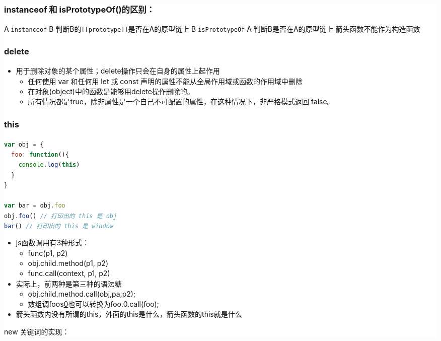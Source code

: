 ### instanceof 和 isPrototypeOf()的区别：
A `instanceof` B 判断B的`[[prototype]]`是否在A的原型链上
B `isPrototypeOf` A 判断B是否在A的原型链上
箭头函数不能作为构造函数

### delete
- 用于删除对象的某个属性；delete操作只会在自身的属性上起作用
  - 任何使用 var 和任何用 let 或 const 声明的属性不能从全局作用域或函数的作用域中删除
  - 在对象(object)中的函数是能够用delete操作删除的。
  - 所有情况都是true，除非属性是一个自己不可配置的属性，在这种情况下，非严格模式返回 false。

### this
```js
var obj = {
  foo: function(){
    console.log(this)
  }
}

var bar = obj.foo
obj.foo() // 打印出的 this 是 obj
bar() // 打印出的 this 是 window
```
- js函数调用有3种形式：
  - func(p1, p2) 
  - obj.child.method(p1, p2)
  - func.call(context, p1, p2) 
- 实际上，前两种是第三种的语法糖
  - obj.child.method.call(obj,pa,p2);
  - 数组调foos[0]()也可以转换为foo.0.call(foo);
- 箭头函数内没有所谓的this，外面的this是什么，箭头函数的this就是什么
  
new 关键词的实现：
```js

```


